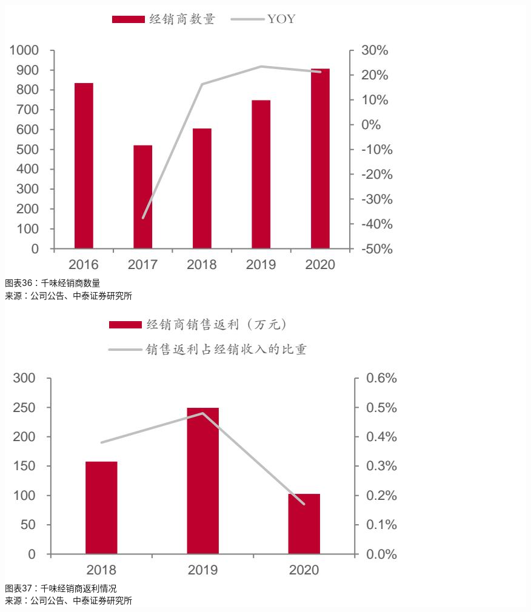 ![](images/e8875f2293f0cfdf468383b1b1d4073259d4f3529b705cdcce7a28e953310bd8.jpg)  
图表36：千味经销商数量  
来源：公司公告、中泰证券研究所

![](images/3b8a0eebdcc0a5907071e672ddd306e17e25026dbac181b9fc8ffb8093cc9365.jpg)  
图表37：千味经销商返利情况  
来源：公司公告、中泰证券研究所
